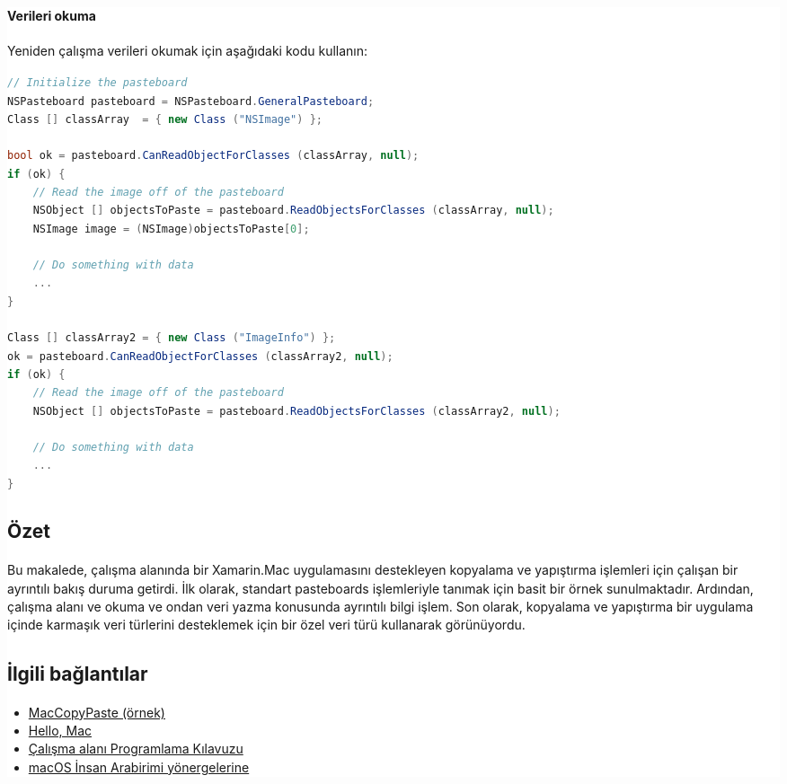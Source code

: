 #### <a name="reading-data"></a>Verileri okuma

Yeniden çalışma verileri okumak için aşağıdaki kodu kullanın:

```csharp
// Initialize the pasteboard
NSPasteboard pasteboard = NSPasteboard.GeneralPasteboard;
Class [] classArray  = { new Class ("NSImage") };

bool ok = pasteboard.CanReadObjectForClasses (classArray, null);
if (ok) {
    // Read the image off of the pasteboard
    NSObject [] objectsToPaste = pasteboard.ReadObjectsForClasses (classArray, null);
    NSImage image = (NSImage)objectsToPaste[0];

    // Do something with data
    ...
}
            
Class [] classArray2 = { new Class ("ImageInfo") };
ok = pasteboard.CanReadObjectForClasses (classArray2, null);
if (ok) {
    // Read the image off of the pasteboard
    NSObject [] objectsToPaste = pasteboard.ReadObjectsForClasses (classArray2, null);
    
    // Do something with data
    ...
}
```

## <a name="summary"></a>Özet

Bu makalede, çalışma alanında bir Xamarin.Mac uygulamasını destekleyen kopyalama ve yapıştırma işlemleri için çalışan bir ayrıntılı bakış duruma getirdi. İlk olarak, standart pasteboards işlemleriyle tanımak için basit bir örnek sunulmaktadır. Ardından, çalışma alanı ve okuma ve ondan veri yazma konusunda ayrıntılı bilgi işlem. Son olarak, kopyalama ve yapıştırma bir uygulama içinde karmaşık veri türlerini desteklemek için bir özel veri türü kullanarak görünüyordu.



## <a name="related-links"></a>İlgili bağlantılar

- [MacCopyPaste (örnek)](https://developer.xamarin.com/samples/mac/MacCopyPaste/)
- [Hello, Mac](~/mac/get-started/hello-mac.md)
- [Çalışma alanı Programlama Kılavuzu](https://developer.apple.com/library/content/documentation/Cocoa/Conceptual/PasteboardGuide106/Articles/pbGettingStarted.html)
- [macOS İnsan Arabirimi yönergelerine](https://developer.apple.com/macos/human-interface-guidelines/overview/themes/)
